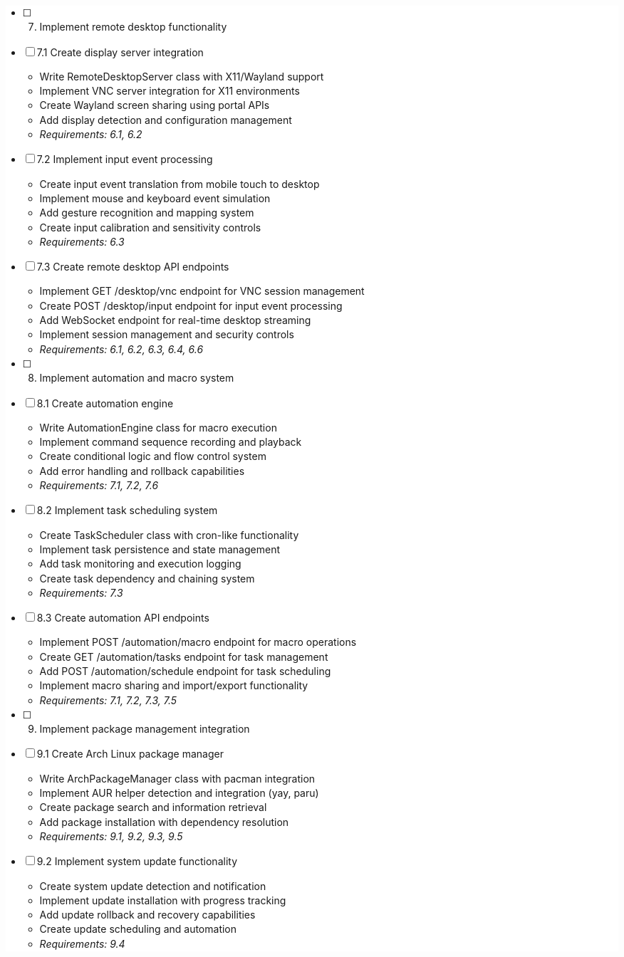 - [ ] 7. Implement remote desktop functionality
- [ ] 7.1 Create display server integration
  - Write RemoteDesktopServer class with X11/Wayland support
  - Implement VNC server integration for X11 environments
  - Create Wayland screen sharing using portal APIs
  - Add display detection and configuration management
  - _Requirements: 6.1, 6.2_

- [ ] 7.2 Implement input event processing
  - Create input event translation from mobile touch to desktop
  - Implement mouse and keyboard event simulation
  - Add gesture recognition and mapping system
  - Create input calibration and sensitivity controls
  - _Requirements: 6.3_

- [ ] 7.3 Create remote desktop API endpoints
  - Implement GET /desktop/vnc endpoint for VNC session management
  - Create POST /desktop/input endpoint for input event processing
  - Add WebSocket endpoint for real-time desktop streaming
  - Implement session management and security controls
  - _Requirements: 6.1, 6.2, 6.3, 6.4, 6.6_

- [ ] 8. Implement automation and macro system
- [ ] 8.1 Create automation engine
  - Write AutomationEngine class for macro execution
  - Implement command sequence recording and playback
  - Create conditional logic and flow control system
  - Add error handling and rollback capabilities
  - _Requirements: 7.1, 7.2, 7.6_

- [ ] 8.2 Implement task scheduling system
  - Create TaskScheduler class with cron-like functionality
  - Implement task persistence and state management
  - Add task monitoring and execution logging
  - Create task dependency and chaining system
  - _Requirements: 7.3_

- [ ] 8.3 Create automation API endpoints
  - Implement POST /automation/macro endpoint for macro operations
  - Create GET /automation/tasks endpoint for task management
  - Add POST /automation/schedule endpoint for task scheduling
  - Implement macro sharing and import/export functionality
  - _Requirements: 7.1, 7.2, 7.3, 7.5_

- [ ] 9. Implement package management integration
- [ ] 9.1 Create Arch Linux package manager
  - Write ArchPackageManager class with pacman integration
  - Implement AUR helper detection and integration (yay, paru)
  - Create package search and information retrieval
  - Add package installation with dependency resolution
  - _Requirements: 9.1, 9.2, 9.3, 9.5_

- [ ] 9.2 Implement system update functionality
  - Create system update detection and notification
  - Implement update installation with progress tracking
  - Add update rollback and recovery capabilities
  - Create update scheduling and automation
  - _Requirements: 9.4_

